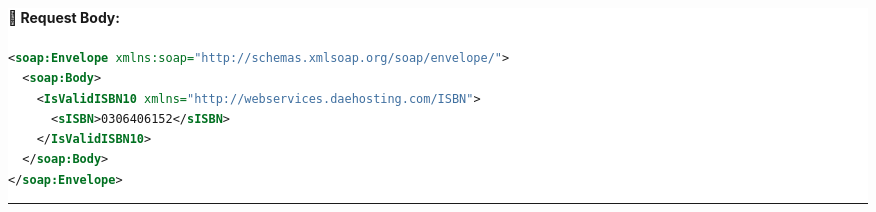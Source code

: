 #### 📨 Request Body:
```xml
<soap:Envelope xmlns:soap="http://schemas.xmlsoap.org/soap/envelope/">
  <soap:Body>
    <IsValidISBN10 xmlns="http://webservices.daehosting.com/ISBN">
      <sISBN>0306406152</sISBN>
    </IsValidISBN10>
  </soap:Body>
</soap:Envelope>
```
---